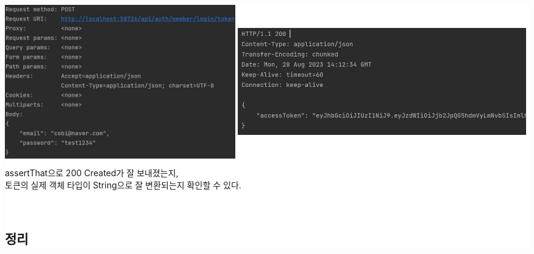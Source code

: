   <img src="../ETC/imgs/restassured03.jpg" alt="restassured02.jpg" align ="center" width="44%">
  <img src="../ETC/imgs/restassured04.jpg" alt="restassured01.jpg" align ="center" width="55%">
</p>

assertThat으로 200 Created가 잘 보내졌는지, <br>토큰의 실제 객체 타입이 String으로 잘 변환되는지 확인할 수 있다.

<br>

## 정리

